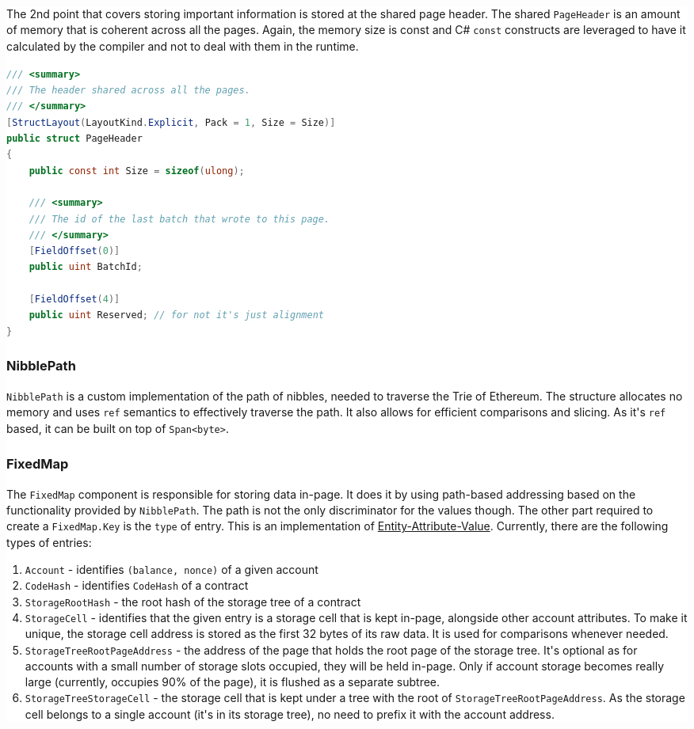 The 2nd point that covers storing important information is stored at the shared page header. The shared `PageHeader` is an amount of memory that is coherent across all the pages. Again, the memory size is const and C\# `const` constructs are leveraged to have it calculated by the compiler and not to deal with them in the runtime.

```csharp
/// <summary>
/// The header shared across all the pages.
/// </summary>
[StructLayout(LayoutKind.Explicit, Pack = 1, Size = Size)]
public struct PageHeader
{
    public const int Size = sizeof(ulong);

    /// <summary>
    /// The id of the last batch that wrote to this page.
    /// </summary>
    [FieldOffset(0)]
    public uint BatchId;

    [FieldOffset(4)]
    public uint Reserved; // for not it's just alignment
}
```

### NibblePath

`NibblePath` is a custom implementation of the path of nibbles, needed to traverse the Trie of Ethereum. The structure allocates no memory and uses `ref` semantics to effectively traverse the path. It also allows for efficient comparisons and slicing. As it's `ref` based, it can be built on top of `Span<byte>`.

### FixedMap

The `FixedMap` component is responsible for storing data in-page. It does it by using path-based addressing based on the functionality provided by `NibblePath`. The path is not the only discriminator for the values though. The other part required to create a `FixedMap.Key` is the `type` of entry. This is an implementation of [Entity-Attribute-Value](https://en.wikipedia.org/wiki/Entity%E2%80%93attribute%E2%80%93value_model). Currently, there are the following types of entries:

1. `Account` - identifies `(balance, nonce)` of a given account
1. `CodeHash` - identifies `CodeHash` of a contract
1. `StorageRootHash` - the root hash of the storage tree of a contract
1. `StorageCell` - identifies that the given entry is a storage cell that is kept in-page, alongside other account attributes. To make it unique, the storage cell address is stored as the first 32 bytes of its raw data. It is used for comparisons whenever needed.
1. `StorageTreeRootPageAddress` - the address of the page that holds the root page of the storage tree. It's optional as for accounts with a small number of storage slots occupied, they will be held in-page. Only if account storage becomes really large (currently, occupies 90% of the page), it is flushed as a separate subtree.
1. `StorageTreeStorageCell` - the storage cell that is kept under a tree with the root of `StorageTreeRootPageAddress`. As the storage cell belongs to a single account (it's in its storage tree), no need to prefix it with the account address.
